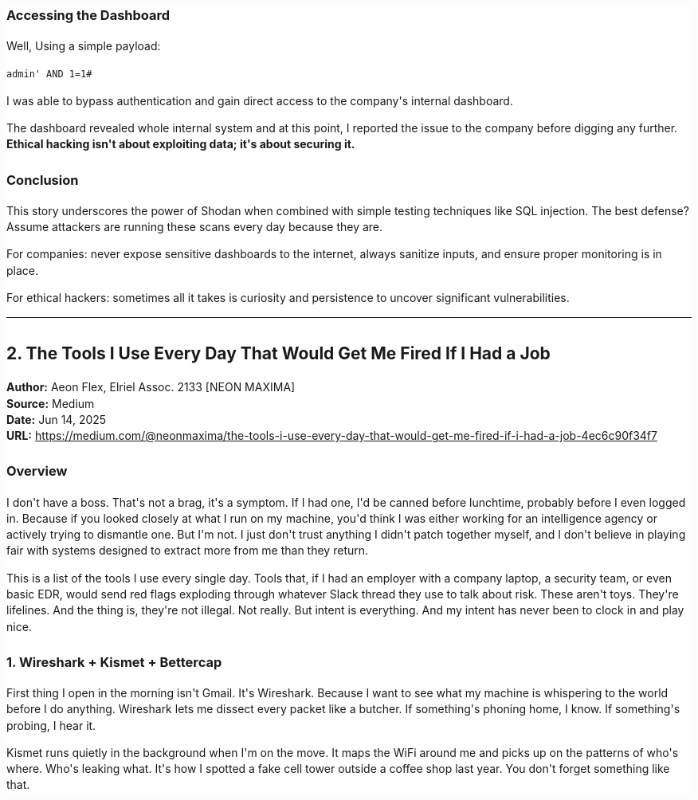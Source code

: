 ### Accessing the Dashboard
Well, Using a simple payload:
```
admin' AND 1=1#
```

I was able to bypass authentication and gain direct access to the company's internal dashboard.

The dashboard revealed whole internal system and at this point, I reported the issue to the company before digging any further. **Ethical hacking isn't about exploiting data; it's about securing it.**

### Conclusion
This story underscores the power of Shodan when combined with simple testing techniques like SQL injection. The best defense? Assume attackers are running these scans every day because they are.

For companies: never expose sensitive dashboards to the internet, always sanitize inputs, and ensure proper monitoring is in place.

For ethical hackers: sometimes all it takes is curiosity and persistence to uncover significant vulnerabilities.

---

## 2. The Tools I Use Every Day That Would Get Me Fired If I Had a Job
**Author:** Aeon Flex, Elriel Assoc. 2133 [NEON MAXIMA]  
**Source:** Medium  
**Date:** Jun 14, 2025  
**URL:** https://medium.com/@neonmaxima/the-tools-i-use-every-day-that-would-get-me-fired-if-i-had-a-job-4ec6c90f34f7

### Overview
I don't have a boss. That's not a brag, it's a symptom. If I had one, I'd be canned before lunchtime, probably before I even logged in. Because if you looked closely at what I run on my machine, you'd think I was either working for an intelligence agency or actively trying to dismantle one. But I'm not. I just don't trust anything I didn't patch together myself, and I don't believe in playing fair with systems designed to extract more from me than they return.

This is a list of the tools I use every single day. Tools that, if I had an employer with a company laptop, a security team, or even basic EDR, would send red flags exploding through whatever Slack thread they use to talk about risk. These aren't toys. They're lifelines. And the thing is, they're not illegal. Not really. But intent is everything. And my intent has never been to clock in and play nice.

### 1. Wireshark + Kismet + Bettercap
First thing I open in the morning isn't Gmail. It's Wireshark. Because I want to see what my machine is whispering to the world before I do anything. Wireshark lets me dissect every packet like a butcher. If something's phoning home, I know. If something's probing, I hear it.

Kismet runs quietly in the background when I'm on the move. It maps the WiFi around me and picks up on the patterns of who's where. Who's leaking what. It's how I spotted a fake cell tower outside a coffee shop last year. You don't forget something like that.
